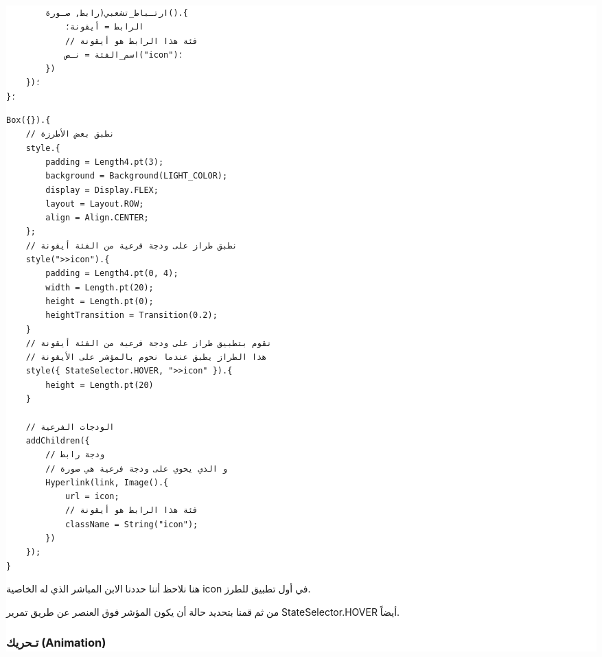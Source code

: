 ```
        ارتـباط_تشعبي(رابط, صـورة().{
            الرابط = أيقونة؛
            // فئة هذا الرابط هو أيقونة
            اسم_الفئة = نـص("icon")؛
        })
    })؛
}؛
```

</div>

```
Box({}).{
    // نطبق بعض الأطرزة
    style.{
        padding = Length4.pt(3);
        background = Background(LIGHT_COLOR);
        display = Display.FLEX;
        layout = Layout.ROW;
        align = Align.CENTER;
    };
    // نطبق طراز على ودجة فرعية من الفئة أيقونة
    style(">>icon").{
        padding = Length4.pt(0, 4);
        width = Length.pt(20);
        height = Length.pt(0);
        heightTransition = Transition(0.2);
    }
    // نقوم بتطبيق طراز على ودجة فرعية من الفئة أيقونة 
    // هذا الطراز يطبق عندما نحوم بالمؤشر على الأيقونة
    style({ StateSelector.HOVER, ">>icon" }).{
        height = Length.pt(20)
    }

    // الودجات الفرعية
    addChildren({
        // ودجة رابط
        // و الذي يحوي على ودجة فرعية هي صورة
        Hyperlink(link, Image().{
            url = icon;
            // فئة هذا الرابط هو أيقونة
            className = String("icon");
        })
    });
}
```

هنا نلاحظ أننا حددنا الابن المباشر الذي له الخاصية icon في أول تطبيق للطرز.

من ثم قمنا بتحديد حالة أن يكون المؤشر فوق العنصر عن طريق تمرير StateSelector.HOVER أيضاً.


### تـحريك (Animation)
